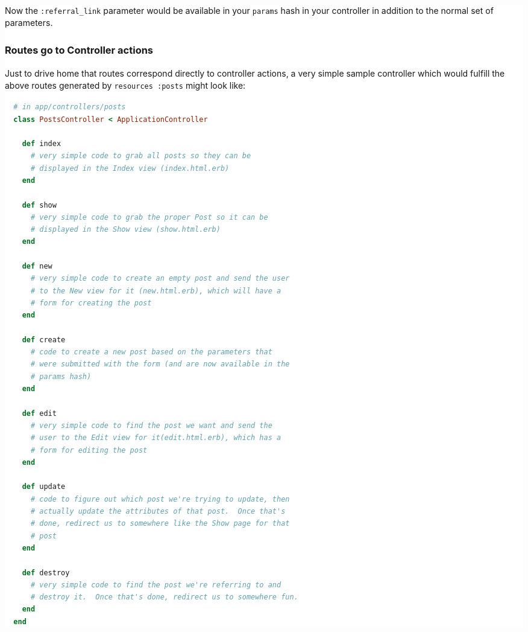 Now the `:referral_link` parameter would be available in your `params` hash in your controller in addition to the normal set of parameters.

### Routes go to Controller actions

Just to drive home that routes correspond directly to controller actions, a very simple sample controller which would fulfill the above routes generated by `resources :posts` might look like:

```ruby
  # in app/controllers/posts
  class PostsController < ApplicationController

    def index
      # very simple code to grab all posts so they can be
      # displayed in the Index view (index.html.erb)
    end

    def show
      # very simple code to grab the proper Post so it can be
      # displayed in the Show view (show.html.erb)
    end

    def new
      # very simple code to create an empty post and send the user
      # to the New view for it (new.html.erb), which will have a
      # form for creating the post
    end

    def create
      # code to create a new post based on the parameters that
      # were submitted with the form (and are now available in the
      # params hash)
    end

    def edit
      # very simple code to find the post we want and send the
      # user to the Edit view for it(edit.html.erb), which has a
      # form for editing the post
    end

    def update
      # code to figure out which post we're trying to update, then
      # actually update the attributes of that post.  Once that's
      # done, redirect us to somewhere like the Show page for that
      # post
    end

    def destroy
      # very simple code to find the post we're referring to and
      # destroy it.  Once that's done, redirect us to somewhere fun.
    end
  end
```
